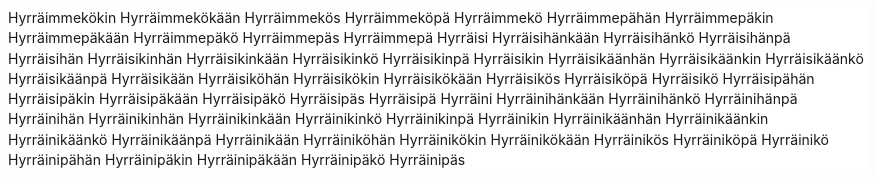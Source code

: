 Hyrräimmekökin
Hyrräimmekökään
Hyrräimmekös
Hyrräimmeköpä
Hyrräimmekö
Hyrräimmepähän
Hyrräimmepäkin
Hyrräimmepäkään
Hyrräimmepäkö
Hyrräimmepäs
Hyrräimmepä
Hyrräisi
Hyrräisihänkään
Hyrräisihänkö
Hyrräisihänpä
Hyrräisihän
Hyrräisikinhän
Hyrräisikinkään
Hyrräisikinkö
Hyrräisikinpä
Hyrräisikin
Hyrräisikäänhän
Hyrräisikäänkin
Hyrräisikäänkö
Hyrräisikäänpä
Hyrräisikään
Hyrräisiköhän
Hyrräisikökin
Hyrräisikökään
Hyrräisikös
Hyrräisiköpä
Hyrräisikö
Hyrräisipähän
Hyrräisipäkin
Hyrräisipäkään
Hyrräisipäkö
Hyrräisipäs
Hyrräisipä
Hyrräini
Hyrräinihänkään
Hyrräinihänkö
Hyrräinihänpä
Hyrräinihän
Hyrräinikinhän
Hyrräinikinkään
Hyrräinikinkö
Hyrräinikinpä
Hyrräinikin
Hyrräinikäänhän
Hyrräinikäänkin
Hyrräinikäänkö
Hyrräinikäänpä
Hyrräinikään
Hyrräiniköhän
Hyrräinikökin
Hyrräinikökään
Hyrräinikös
Hyrräiniköpä
Hyrräinikö
Hyrräinipähän
Hyrräinipäkin
Hyrräinipäkään
Hyrräinipäkö
Hyrräinipäs